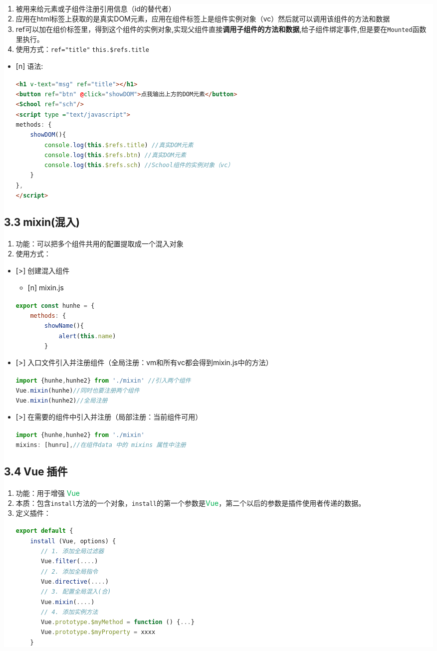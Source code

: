 1. 被用来给元素或子组件注册引用信息（id的替代者）
2. 应用在html标签上获取的是真实DOM元素，应用在组件标签上是组件实例对象（vc）然后就可以调用该组件的方法和数据
3. ref可以加在组价标签里，得到这个组件的实例对象,实现父组件直接**调用子组件的方法和数据**,给子组件绑定事件,但是要在`Mounted`函数里执行。
4. 使用方式：`ref="title"`  `this.$refs.title`
- [n] 语法:
	```html
	<h1 v-text="msg" ref="title"></h1>
	<button ref="btn" @click="showDOM">点我输出上方的DOM元素</button>
	<School ref="sch"/>
	<script type ="text/javascript">
	methods: {
		showDOM(){
			console.log(this.$refs.title) //真实DOM元素
			console.log(this.$refs.btn) //真实DOM元素
			console.log(this.$refs.sch) //School组件的实例对象（vc）
		}
	},
	</script>
	```

## 3.3 mixin(混入)
1. 功能：可以把多个组件共用的配置提取成一个混入对象
2. 使用方式：

- [>] 创建混入组件   
	- [n] mixin.js
	```js
	export const hunhe = {
		methods: {
			showName(){
				alert(this.name)
			}
	```
- [>] 入口文件引入并注册组件（全局注册：vm和所有vc都会得到mixin.js中的方法）
	```js
	import {hunhe,hunhe2} from './mixin' //引入两个组件
	Vue.mixin(hunhe)//同时也要注册两个组件
	Vue.mixin(hunhe2)//全局注册
	```

- [>] 在需要的组件中引入并注册（局部注册：当前组件可用）
	```js
	import {hunhe,hunhe2} from './mixin'
	mixins: [hunru],//在组件data 中的 mixins 属性中注册
	```

## 3.4 Vue 插件

1. 功能：用于增强 <font color="#00b050">Vue</font>
2. 本质：包含`install`方法的一个对象，`install`的第一个参数是<font color="#00b050">Vue</font>，第二个以后的参数是插件使用者传递的数据。
3. 定义插件：
	```js
	export default {
		install (Vue, options) {
		   // 1. 添加全局过滤器
		   Vue.filter(....)
		   // 2. 添加全局指令
		   Vue.directive(....)
		   // 3. 配置全局混入(合)
		   Vue.mixin(....)
		   // 4. 添加实例方法
		   Vue.prototype.$myMethod = function () {...}
		   Vue.prototype.$myProperty = xxxx
		}
